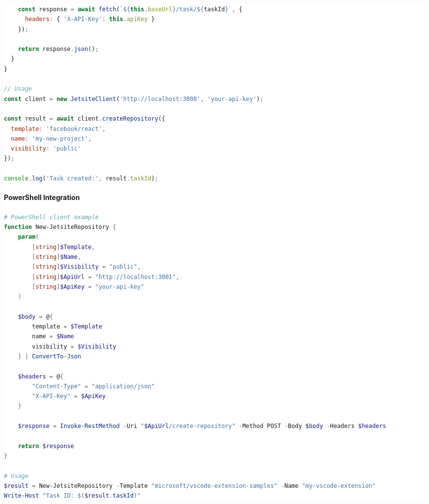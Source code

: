 ```javascript
    const response = await fetch(`${this.baseUrl}/task/${taskId}`, {
      headers: { 'X-API-Key': this.apiKey }
    });
    
    return response.json();
  }
}

// Usage
const client = new JetsiteClient('http://localhost:3000', 'your-api-key');

const result = await client.createRepository({
  template: 'facebook/react',
  name: 'my-new-project',
  visibility: 'public'
});

console.log('Task created:', result.taskId);
```

#### PowerShell Integration

```powershell
# PowerShell client example
function New-JetsiteRepository {
    param(
        [string]$Template,
        [string]$Name,
        [string]$Visibility = "public",
        [string]$ApiUrl = "http://localhost:3001",
        [string]$ApiKey = "your-api-key"
    )
    
    $body = @{
        template = $Template
        name = $Name
        visibility = $Visibility
    } | ConvertTo-Json
    
    $headers = @{
        "Content-Type" = "application/json"
        "X-API-Key" = $ApiKey
    }
    
    $response = Invoke-RestMethod -Uri "$ApiUrl/create-repository" -Method POST -Body $body -Headers $headers
    
    return $response
}

# Usage
$result = New-JetsiteRepository -Template "microsoft/vscode-extension-samples" -Name "my-vscode-extension"
Write-Host "Task ID: $($result.taskId)"
```
